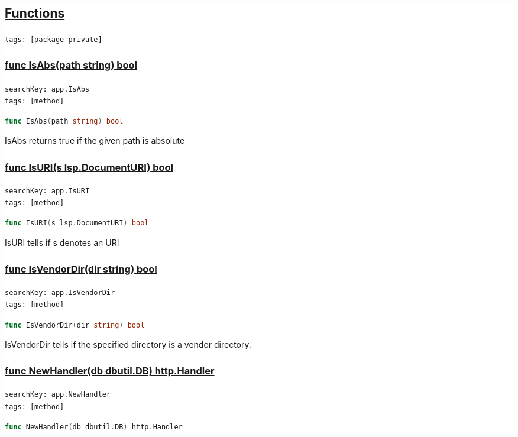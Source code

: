 ## <a id="func" href="#func">Functions</a>

```
tags: [package private]
```

### <a id="IsAbs" href="#IsAbs">func IsAbs(path string) bool</a>

```
searchKey: app.IsAbs
tags: [method]
```

```Go
func IsAbs(path string) bool
```

IsAbs returns true if the given path is absolute 

### <a id="IsURI" href="#IsURI">func IsURI(s lsp.DocumentURI) bool</a>

```
searchKey: app.IsURI
tags: [method]
```

```Go
func IsURI(s lsp.DocumentURI) bool
```

IsURI tells if s denotes an URI 

### <a id="IsVendorDir" href="#IsVendorDir">func IsVendorDir(dir string) bool</a>

```
searchKey: app.IsVendorDir
tags: [method]
```

```Go
func IsVendorDir(dir string) bool
```

IsVendorDir tells if the specified directory is a vendor directory. 

### <a id="NewHandler" href="#NewHandler">func NewHandler(db dbutil.DB) http.Handler</a>

```
searchKey: app.NewHandler
tags: [method]
```

```Go
func NewHandler(db dbutil.DB) http.Handler
```
